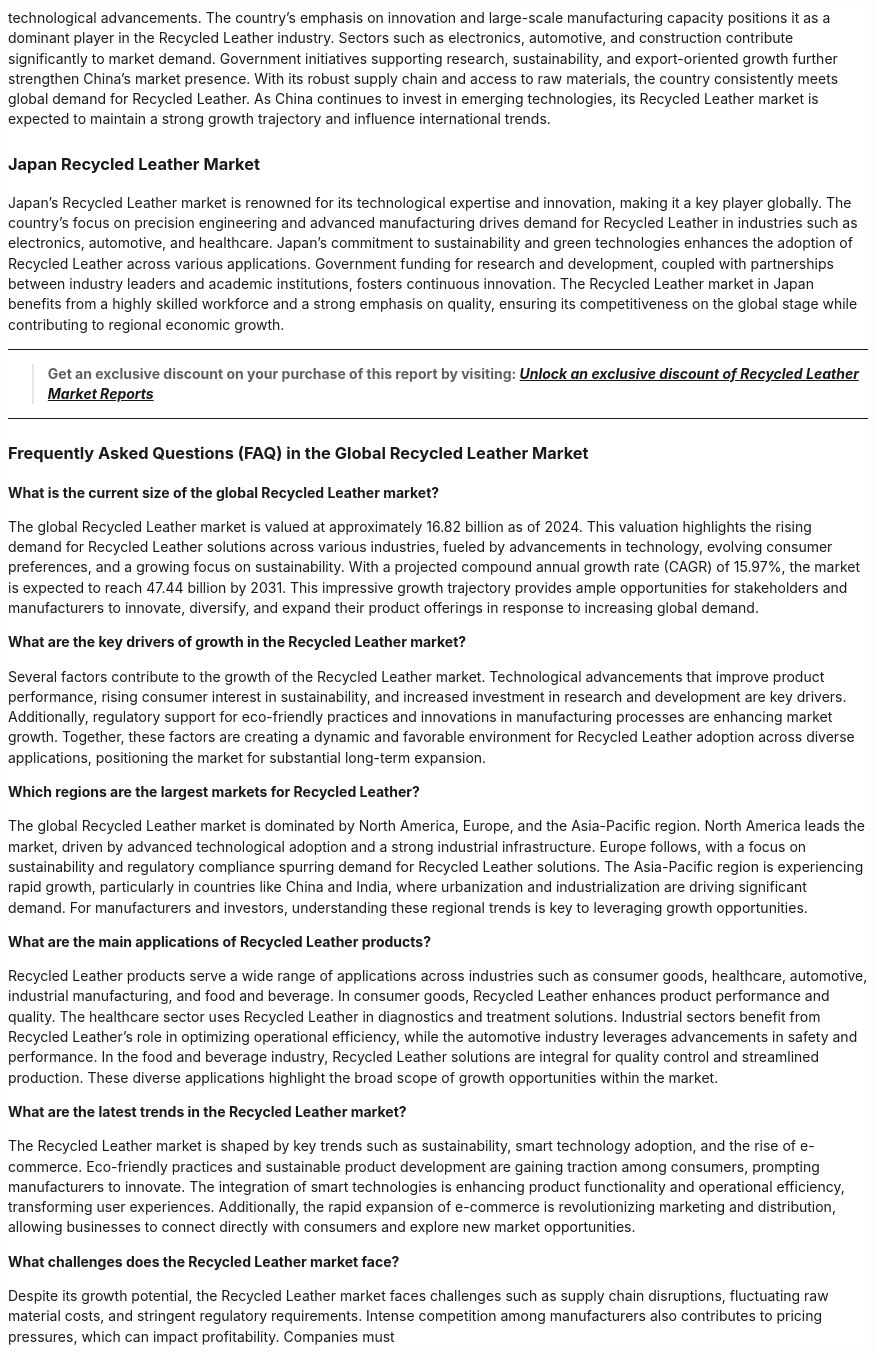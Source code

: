 technological advancements. The country&rsquo;s emphasis on innovation and large-scale manufacturing capacity positions it as a dominant player in the Recycled Leather industry. Sectors such as electronics, automotive, and construction contribute significantly to market demand. Government initiatives supporting research, sustainability, and export-oriented growth further strengthen China&rsquo;s market presence. With its robust supply chain and access to raw materials, the country consistently meets global demand for Recycled Leather. As China continues to invest in emerging technologies, its Recycled Leather market is expected to maintain a strong growth trajectory and influence international trends.</p><h3>Japan Recycled Leather Market</h3><p>Japan&rsquo;s Recycled Leather market is renowned for its technological expertise and innovation, making it a key player globally. The country&rsquo;s focus on precision engineering and advanced manufacturing drives demand for Recycled Leather in industries such as electronics, automotive, and healthcare. Japan&rsquo;s commitment to sustainability and green technologies enhances the adoption of Recycled Leather across various applications. Government funding for research and development, coupled with partnerships between industry leaders and academic institutions, fosters continuous innovation. The Recycled Leather market in Japan benefits from a highly skilled workforce and a strong emphasis on quality, ensuring its competitiveness on the global stage while contributing to regional economic growth.</p><hr /><blockquote><p><strong>Get an exclusive discount on your purchase of this report by visiting: <em><a href="://marketresearchpulse.com/ask-for-discount/15402?utm_source=Github&amp;utm_medium=0116">Unlock an exclusive discount of Recycled Leather Market Reports</a></em>&nbsp;</strong></p></blockquote><hr /><h3>Frequently Asked Questions (FAQ) in the Global Recycled Leather Market</h3><p><strong>What is the current size of the global Recycled Leather market?</strong></p><p>The global Recycled Leather market is valued at approximately 16.82 billion as of 2024. This valuation highlights the rising demand for Recycled Leather solutions across various industries, fueled by advancements in technology, evolving consumer preferences, and a growing focus on sustainability. With a projected compound annual growth rate (CAGR) of 15.97%, the market is expected to reach 47.44 billion by 2031. This impressive growth trajectory provides ample opportunities for stakeholders and manufacturers to innovate, diversify, and expand their product offerings in response to increasing global demand.</p><p><strong>What are the key drivers of growth in the Recycled Leather market?</strong></p><p>Several factors contribute to the growth of the Recycled Leather market. Technological advancements that improve product performance, rising consumer interest in sustainability, and increased investment in research and development are key drivers. Additionally, regulatory support for eco-friendly practices and innovations in manufacturing processes are enhancing market growth. Together, these factors are creating a dynamic and favorable environment for Recycled Leather adoption across diverse applications, positioning the market for substantial long-term expansion.</p><p><strong>Which regions are the largest markets for Recycled Leather?</strong></p><p>The global Recycled Leather market is dominated by North America, Europe, and the Asia-Pacific region. North America leads the market, driven by advanced technological adoption and a strong industrial infrastructure. Europe follows, with a focus on sustainability and regulatory compliance spurring demand for Recycled Leather solutions. The Asia-Pacific region is experiencing rapid growth, particularly in countries like China and India, where urbanization and industrialization are driving significant demand. For manufacturers and investors, understanding these regional trends is key to leveraging growth opportunities.</p><p><strong>What are the main applications of Recycled Leather products?</strong></p><p>Recycled Leather products serve a wide range of applications across industries such as consumer goods, healthcare, automotive, industrial manufacturing, and food and beverage. In consumer goods, Recycled Leather enhances product performance and quality. The healthcare sector uses Recycled Leather in diagnostics and treatment solutions. Industrial sectors benefit from Recycled Leather&rsquo;s role in optimizing operational efficiency, while the automotive industry leverages advancements in safety and performance. In the food and beverage industry, Recycled Leather solutions are integral for quality control and streamlined production. These diverse applications highlight the broad scope of growth opportunities within the market.</p><p><strong>What are the latest trends in the Recycled Leather market?</strong></p><p>The Recycled Leather market is shaped by key trends such as sustainability, smart technology adoption, and the rise of e-commerce. Eco-friendly practices and sustainable product development are gaining traction among consumers, prompting manufacturers to innovate. The integration of smart technologies is enhancing product functionality and operational efficiency, transforming user experiences. Additionally, the rapid expansion of e-commerce is revolutionizing marketing and distribution, allowing businesses to connect directly with consumers and explore new market opportunities.</p><p><strong>What challenges does the Recycled Leather market face?</strong></p><p>Despite its growth potential, the Recycled Leather market faces challenges such as supply chain disruptions, fluctuating raw material costs, and stringent regulatory requirements. Intense competition among manufacturers also contributes to pricing pressures, which can impact profitability. Companies must